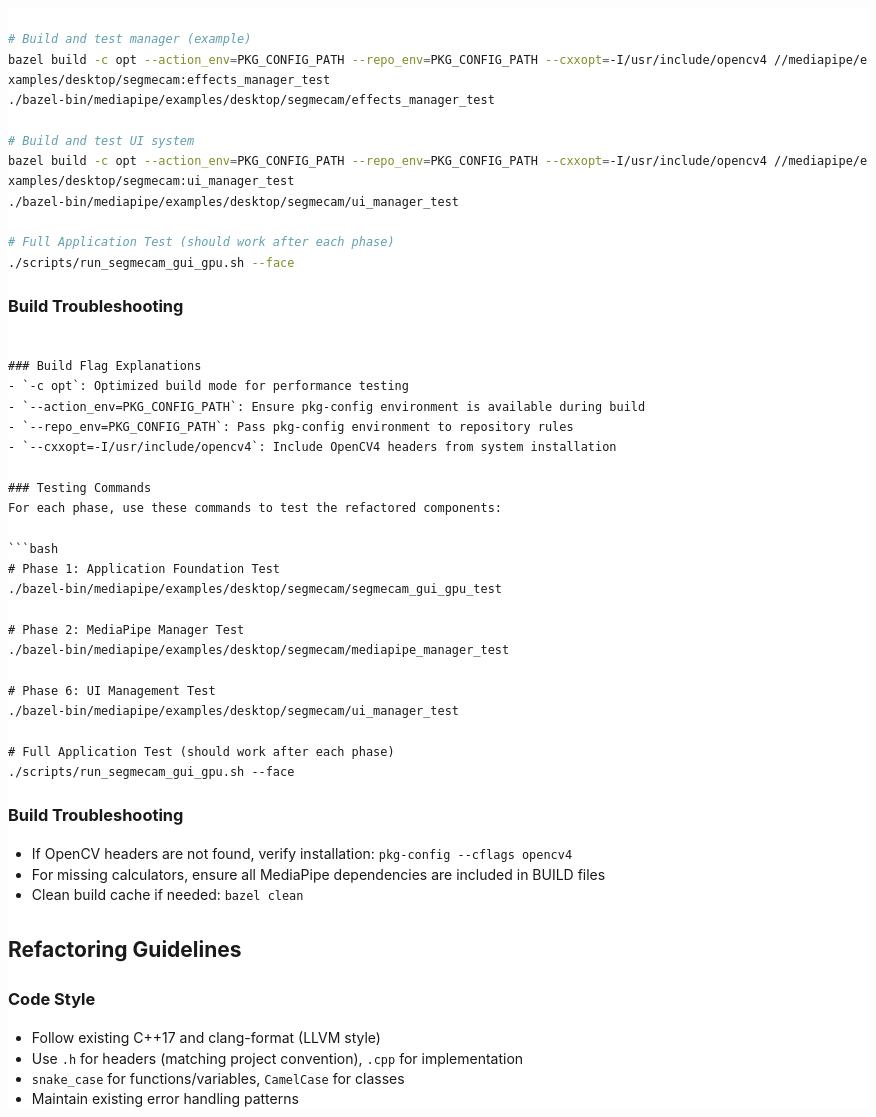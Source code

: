```bash

# Build and test manager (example)
bazel build -c opt --action_env=PKG_CONFIG_PATH --repo_env=PKG_CONFIG_PATH --cxxopt=-I/usr/include/opencv4 //mediapipe/examples/desktop/segmecam:effects_manager_test
./bazel-bin/mediapipe/examples/desktop/segmecam/effects_manager_test

# Build and test UI system
bazel build -c opt --action_env=PKG_CONFIG_PATH --repo_env=PKG_CONFIG_PATH --cxxopt=-I/usr/include/opencv4 //mediapipe/examples/desktop/segmecam:ui_manager_test
./bazel-bin/mediapipe/examples/desktop/segmecam/ui_manager_test

# Full Application Test (should work after each phase)
./scripts/run_segmecam_gui_gpu.sh --face
```

### Build Troubleshooting
```

### Build Flag Explanations
- `-c opt`: Optimized build mode for performance testing
- `--action_env=PKG_CONFIG_PATH`: Ensure pkg-config environment is available during build
- `--repo_env=PKG_CONFIG_PATH`: Pass pkg-config environment to repository rules  
- `--cxxopt=-I/usr/include/opencv4`: Include OpenCV4 headers from system installation

### Testing Commands
For each phase, use these commands to test the refactored components:

```bash
# Phase 1: Application Foundation Test
./bazel-bin/mediapipe/examples/desktop/segmecam/segmecam_gui_gpu_test

# Phase 2: MediaPipe Manager Test  
./bazel-bin/mediapipe/examples/desktop/segmecam/mediapipe_manager_test

# Phase 6: UI Management Test
./bazel-bin/mediapipe/examples/desktop/segmecam/ui_manager_test

# Full Application Test (should work after each phase)
./scripts/run_segmecam_gui_gpu.sh --face
```

### Build Troubleshooting
- If OpenCV headers are not found, verify installation: `pkg-config --cflags opencv4`
- For missing calculators, ensure all MediaPipe dependencies are included in BUILD files
- Clean build cache if needed: `bazel clean`

## Refactoring Guidelines

### Code Style
- Follow existing C++17 and clang-format (LLVM style)
- Use `.h` for headers (matching project convention), `.cpp` for implementation
- `snake_case` for functions/variables, `CamelCase` for classes
- Maintain existing error handling patterns

